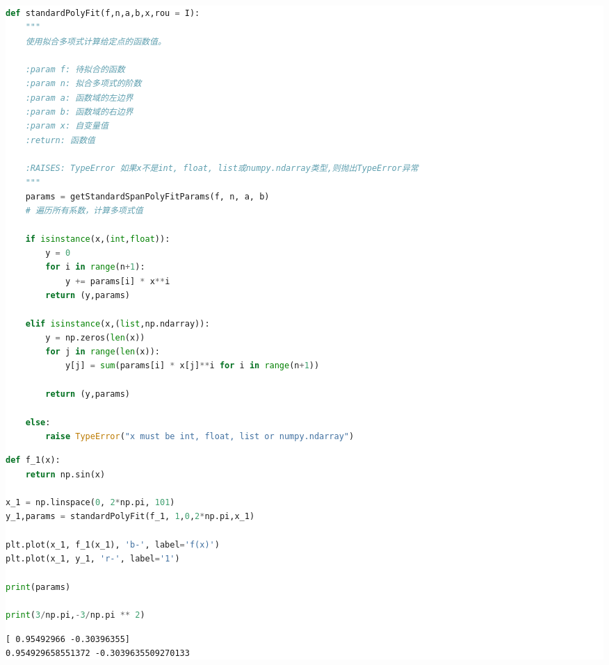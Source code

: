 
```python
def standardPolyFit(f,n,a,b,x,rou = I):
    """
    使用拟合多项式计算给定点的函数值。

    :param f: 待拟合的函数
    :param n: 拟合多项式的阶数
    :param a: 函数域的左边界
    :param b: 函数域的右边界
    :param x: 自变量值
    :return: 函数值
    
    :RAISES: TypeError 如果x不是int, float, list或numpy.ndarray类型,则抛出TypeError异常
    """
    params = getStandardSpanPolyFitParams(f, n, a, b)
    # 遍历所有系数，计算多项式值
    
    if isinstance(x,(int,float)):
        y = 0
        for i in range(n+1):
            y += params[i] * x**i
        return (y,params)
    
    elif isinstance(x,(list,np.ndarray)):
        y = np.zeros(len(x))
        for j in range(len(x)):
            y[j] = sum(params[i] * x[j]**i for i in range(n+1))
        
        return (y,params)
    
    else:
        raise TypeError("x must be int, float, list or numpy.ndarray")
```


```python
def f_1(x):
    return np.sin(x)

x_1 = np.linspace(0, 2*np.pi, 101)
y_1,params = standardPolyFit(f_1, 1,0,2*np.pi,x_1)

plt.plot(x_1, f_1(x_1), 'b-', label='f(x)')
plt.plot(x_1, y_1, 'r-', label='1')

print(params)

print(3/np.pi,-3/np.pi ** 2)
```

    [ 0.95492966 -0.30396355]
    0.954929658551372 -0.3039635509270133
    